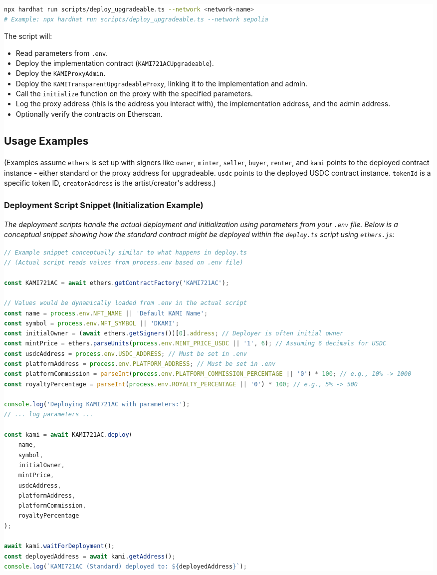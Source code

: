 ```bash
npx hardhat run scripts/deploy_upgradeable.ts --network <network-name>
# Example: npx hardhat run scripts/deploy_upgradeable.ts --network sepolia
```

The script will:

-   Read parameters from `.env`.
-   Deploy the implementation contract (`KAMI721ACUpgradeable`).
-   Deploy the `KAMIProxyAdmin`.
-   Deploy the `KAMITransparentUpgradeableProxy`, linking it to the implementation and admin.
-   Call the `initialize` function on the proxy with the specified parameters.
-   Log the proxy address (this is the address you interact with), the implementation address, and the admin address.
-   Optionally verify the contracts on Etherscan.

## Usage Examples

(Examples assume `ethers` is set up with signers like `owner`, `minter`, `seller`, `buyer`, `renter`, and `kami` points to the deployed contract instance - either standard or the proxy address for upgradeable. `usdc` points to the deployed USDC contract instance. `tokenId` is a specific token ID, `creatorAddress` is the artist/creator's address.)

### Deployment Script Snippet (Initialization Example)

_The deployment scripts handle the actual deployment and initialization using parameters from your `.env` file. Below is a conceptual snippet showing how the standard contract might be deployed within the `deploy.ts` script using `ethers.js`:_

```javascript
// Example snippet conceptually similar to what happens in deploy.ts
// (Actual script reads values from process.env based on .env file)

const KAMI721AC = await ethers.getContractFactory('KAMI721AC');

// Values would be dynamically loaded from .env in the actual script
const name = process.env.NFT_NAME || 'Default KAMI Name';
const symbol = process.env.NFT_SYMBOL || 'DKAMI';
const initialOwner = (await ethers.getSigners())[0].address; // Deployer is often initial owner
const mintPrice = ethers.parseUnits(process.env.MINT_PRICE_USDC || '1', 6); // Assuming 6 decimals for USDC
const usdcAddress = process.env.USDC_ADDRESS; // Must be set in .env
const platformAddress = process.env.PLATFORM_ADDRESS; // Must be set in .env
const platformCommission = parseInt(process.env.PLATFORM_COMMISSION_PERCENTAGE || '0') * 100; // e.g., 10% -> 1000
const royaltyPercentage = parseInt(process.env.ROYALTY_PERCENTAGE || '0') * 100; // e.g., 5% -> 500

console.log('Deploying KAMI721AC with parameters:');
// ... log parameters ...

const kami = await KAMI721AC.deploy(
	name,
	symbol,
	initialOwner,
	mintPrice,
	usdcAddress,
	platformAddress,
	platformCommission,
	royaltyPercentage
);

await kami.waitForDeployment();
const deployedAddress = await kami.getAddress();
console.log(`KAMI721AC (Standard) deployed to: ${deployedAddress}`);

```
